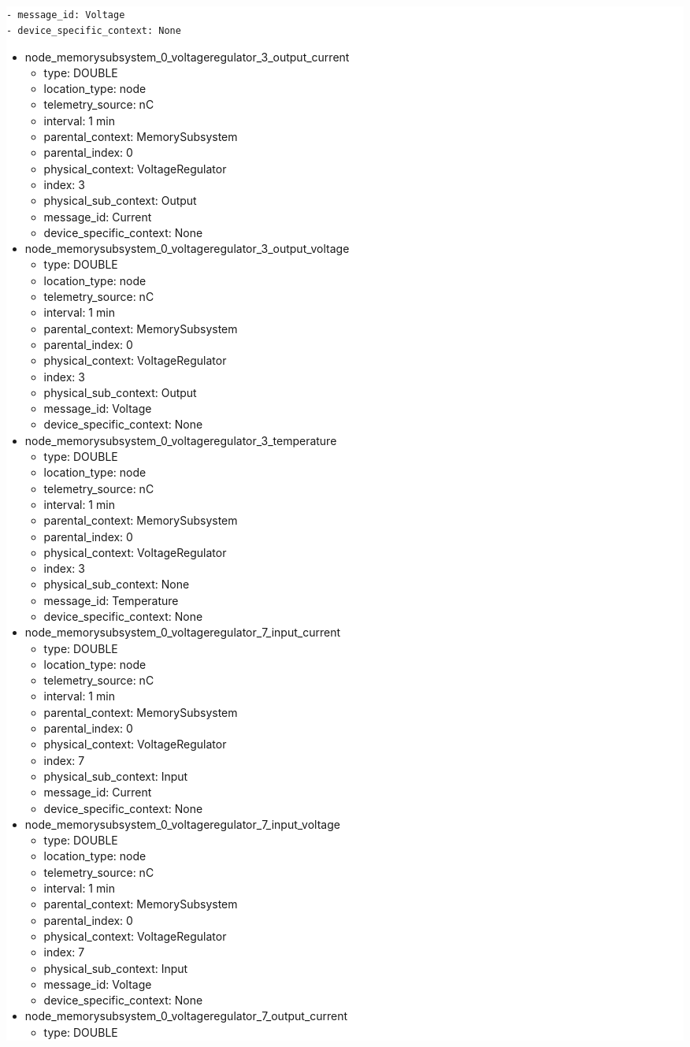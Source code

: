     - message_id: Voltage
    - device_specific_context: None
- node_memorysubsystem_0_voltageregulator_3_output_current
    - type: DOUBLE
    - location_type: node
    - telemetry_source: nC
    - interval: 1 min
    - parental_context: MemorySubsystem
    - parental_index: 0
    - physical_context: VoltageRegulator
    - index: 3
    - physical_sub_context: Output
    - message_id: Current
    - device_specific_context: None
- node_memorysubsystem_0_voltageregulator_3_output_voltage
    - type: DOUBLE
    - location_type: node
    - telemetry_source: nC
    - interval: 1 min
    - parental_context: MemorySubsystem
    - parental_index: 0
    - physical_context: VoltageRegulator
    - index: 3
    - physical_sub_context: Output
    - message_id: Voltage
    - device_specific_context: None
- node_memorysubsystem_0_voltageregulator_3_temperature
    - type: DOUBLE
    - location_type: node
    - telemetry_source: nC
    - interval: 1 min
    - parental_context: MemorySubsystem
    - parental_index: 0
    - physical_context: VoltageRegulator
    - index: 3
    - physical_sub_context: None
    - message_id: Temperature
    - device_specific_context: None
- node_memorysubsystem_0_voltageregulator_7_input_current
    - type: DOUBLE
    - location_type: node
    - telemetry_source: nC
    - interval: 1 min
    - parental_context: MemorySubsystem
    - parental_index: 0
    - physical_context: VoltageRegulator
    - index: 7
    - physical_sub_context: Input
    - message_id: Current
    - device_specific_context: None
- node_memorysubsystem_0_voltageregulator_7_input_voltage
    - type: DOUBLE
    - location_type: node
    - telemetry_source: nC
    - interval: 1 min
    - parental_context: MemorySubsystem
    - parental_index: 0
    - physical_context: VoltageRegulator
    - index: 7
    - physical_sub_context: Input
    - message_id: Voltage
    - device_specific_context: None
- node_memorysubsystem_0_voltageregulator_7_output_current
    - type: DOUBLE